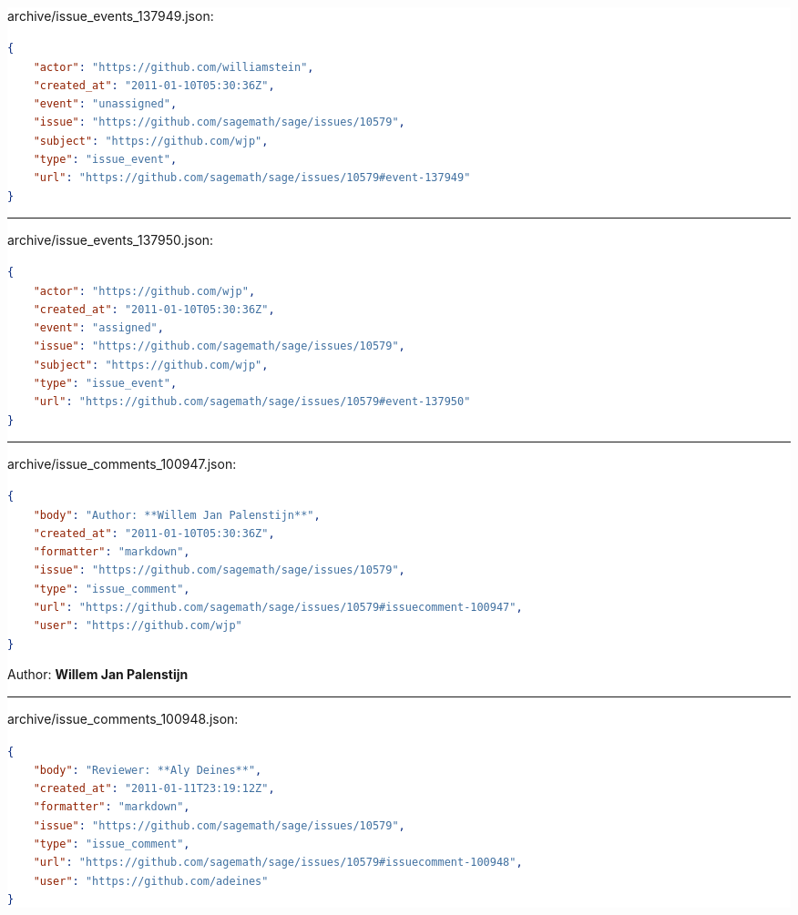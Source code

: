archive/issue_events_137949.json:
```json
{
    "actor": "https://github.com/williamstein",
    "created_at": "2011-01-10T05:30:36Z",
    "event": "unassigned",
    "issue": "https://github.com/sagemath/sage/issues/10579",
    "subject": "https://github.com/wjp",
    "type": "issue_event",
    "url": "https://github.com/sagemath/sage/issues/10579#event-137949"
}
```



---

archive/issue_events_137950.json:
```json
{
    "actor": "https://github.com/wjp",
    "created_at": "2011-01-10T05:30:36Z",
    "event": "assigned",
    "issue": "https://github.com/sagemath/sage/issues/10579",
    "subject": "https://github.com/wjp",
    "type": "issue_event",
    "url": "https://github.com/sagemath/sage/issues/10579#event-137950"
}
```



---

archive/issue_comments_100947.json:
```json
{
    "body": "Author: **Willem Jan Palenstijn**",
    "created_at": "2011-01-10T05:30:36Z",
    "formatter": "markdown",
    "issue": "https://github.com/sagemath/sage/issues/10579",
    "type": "issue_comment",
    "url": "https://github.com/sagemath/sage/issues/10579#issuecomment-100947",
    "user": "https://github.com/wjp"
}
```

Author: **Willem Jan Palenstijn**



---

archive/issue_comments_100948.json:
```json
{
    "body": "Reviewer: **Aly Deines**",
    "created_at": "2011-01-11T23:19:12Z",
    "formatter": "markdown",
    "issue": "https://github.com/sagemath/sage/issues/10579",
    "type": "issue_comment",
    "url": "https://github.com/sagemath/sage/issues/10579#issuecomment-100948",
    "user": "https://github.com/adeines"
}
```
